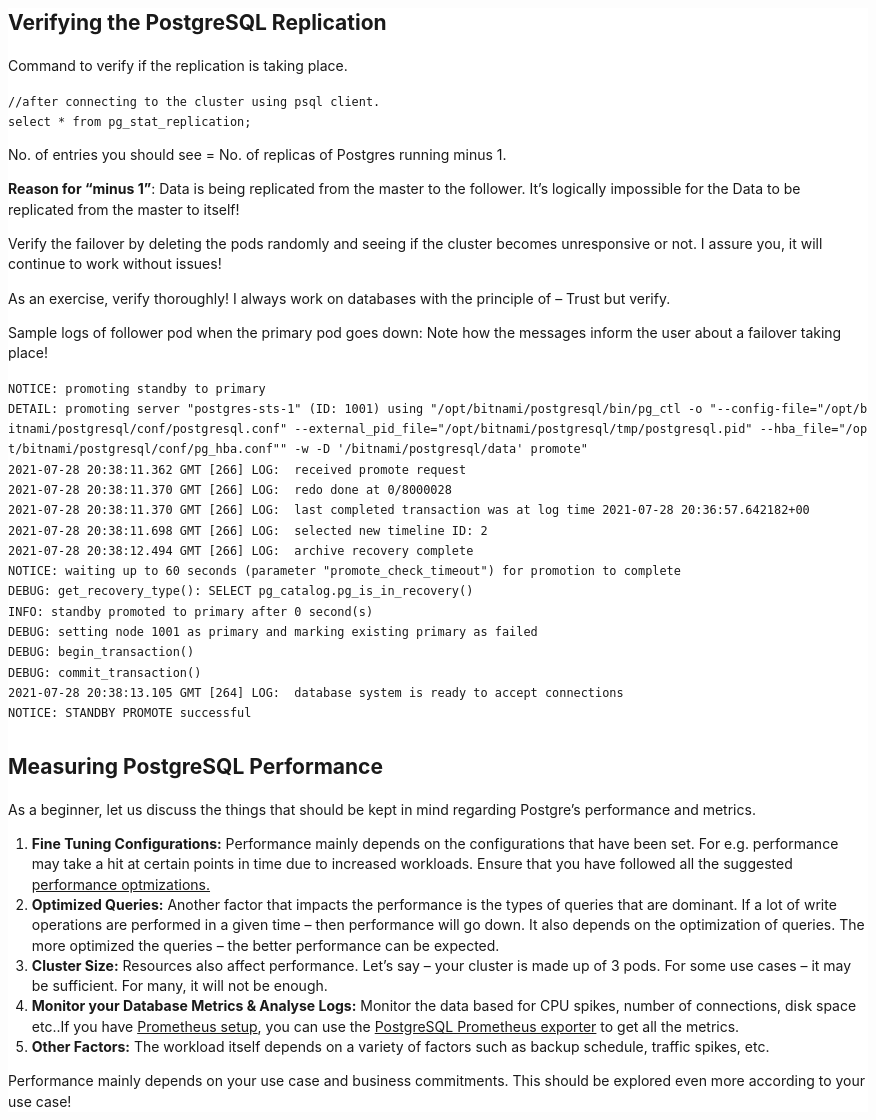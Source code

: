 **Verifying the **PostgreSQL**** **Replication**
------------------------------------------------

Command to verify if the replication is taking place.

    //after connecting to the cluster using psql client.
    select * from pg_stat_replication;

No. of entries you should see = No. of replicas of Postgres running minus 1.  
  
**Reason for “minus 1”**: Data is being replicated from the master to the follower. It’s logically impossible for the Data to be replicated from the master to itself!

Verify the failover by deleting the pods randomly and seeing if the cluster becomes unresponsive or not. I assure you, it will continue to work without issues!  
  
As an exercise, verify thoroughly! I always work on databases with the principle of – Trust but verify.

Sample logs of follower pod when the primary pod goes down: Note how the messages inform the user about a failover taking place!

    NOTICE: promoting standby to primary
    DETAIL: promoting server "postgres-sts-1" (ID: 1001) using "/opt/bitnami/postgresql/bin/pg_ctl -o "--config-file="/opt/bitnami/postgresql/conf/postgresql.conf" --external_pid_file="/opt/bitnami/postgresql/tmp/postgresql.pid" --hba_file="/opt/bitnami/postgresql/conf/pg_hba.conf"" -w -D '/bitnami/postgresql/data' promote"
    2021-07-28 20:38:11.362 GMT [266] LOG:  received promote request
    2021-07-28 20:38:11.370 GMT [266] LOG:  redo done at 0/8000028
    2021-07-28 20:38:11.370 GMT [266] LOG:  last completed transaction was at log time 2021-07-28 20:36:57.642182+00
    2021-07-28 20:38:11.698 GMT [266] LOG:  selected new timeline ID: 2
    2021-07-28 20:38:12.494 GMT [266] LOG:  archive recovery complete
    NOTICE: waiting up to 60 seconds (parameter "promote_check_timeout") for promotion to complete
    DEBUG: get_recovery_type(): SELECT pg_catalog.pg_is_in_recovery()
    INFO: standby promoted to primary after 0 second(s)
    DEBUG: setting node 1001 as primary and marking existing primary as failed
    DEBUG: begin_transaction()
    DEBUG: commit_transaction()
    2021-07-28 20:38:13.105 GMT [264] LOG:  database system is ready to accept connections
    NOTICE: STANDBY PROMOTE successful

**Measuring **PostgreSQL** Performance**
----------------------------------------

As a beginner, let us discuss the things that should be kept in mind regarding Postgre’s performance and metrics.

1.  **Fine Tuning Configurations:** Performance mainly depends on the configurations that have been set. For e.g. performance may take a hit at certain points in time due to increased workloads. Ensure that you have followed all the suggested [performance optmizations.](https://wiki.postgresql.org/wiki/Performance_Optimization)
2.  **Optimized Queries:** Another factor that impacts the performance is the types of queries that are dominant. If a lot of write operations are performed in a given time – then performance will go down. It also depends on the optimization of queries. The more optimized the queries – the better performance can be expected.
3.  **Cluster Size:** Resources also affect performance. Let’s say – your cluster is made up of 3 pods. For some use cases – it may be sufficient. For many, it will not be enough.
4.  **Monitor your Database Metrics & Analyse Logs:** Monitor the data based for CPU spikes, number of connections, disk space etc..If you have [Prometheus setup](https://devopscube.com/setup-prometheus-monitoring-on-kubernetes/), you can use the [PostgreSQL Prometheus exporter](https://github.com/prometheus-community/postgres_exporter) to get all the metrics.
5.  **Other Factors:** The workload itself depends on a variety of factors such as backup schedule, traffic spikes, etc.

Performance mainly depends on your use case and business commitments. This should be explored even more according to your use case!

